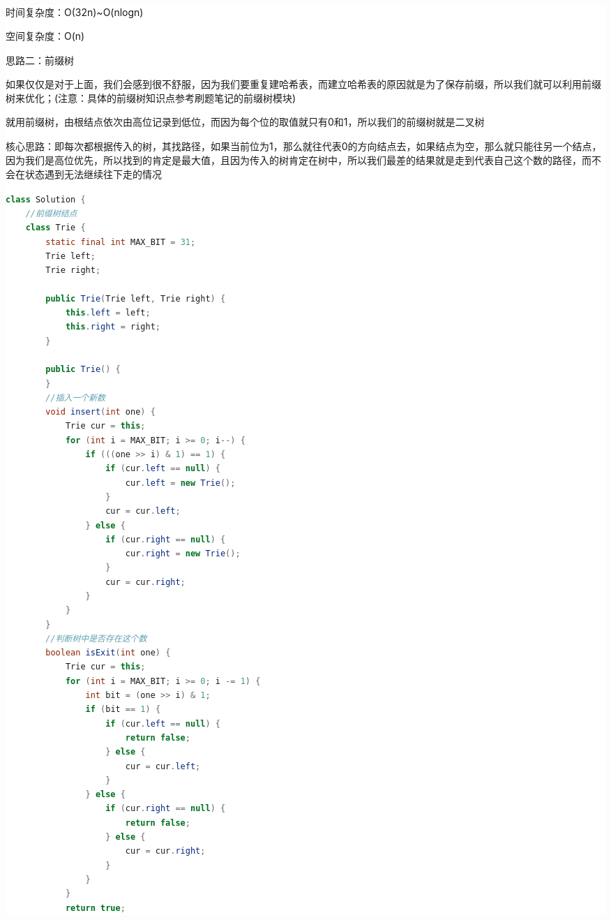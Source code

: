 
时间复杂度：O(32n)~O(nlogn)

空间复杂度：O(n)



思路二：前缀树

如果仅仅是对于上面，我们会感到很不舒服，因为我们要重复建哈希表，而建立哈希表的原因就是为了保存前缀，所以我们就可以利用前缀树来优化；(注意：具体的前缀树知识点参考刷题笔记的前缀树模块)

就用前缀树，由根结点依次由高位记录到低位，而因为每个位的取值就只有0和1，所以我们的前缀树就是二叉树

核心思路：即每次都根据传入的树，其找路径，如果当前位为1，那么就往代表0的方向结点去，如果结点为空，那么就只能往另一个结点，因为我们是高位优先，所以找到的肯定是最大值，且因为传入的树肯定在树中，所以我们最差的结果就是走到代表自己这个数的路径，而不会在状态遇到无法继续往下走的情况

```java
class Solution {
    //前缀树结点
    class Trie {
        static final int MAX_BIT = 31;
        Trie left;
        Trie right;

        public Trie(Trie left, Trie right) {
            this.left = left;
            this.right = right;
        }

        public Trie() {
        }
        //插入一个新数
        void insert(int one) {
            Trie cur = this;
            for (int i = MAX_BIT; i >= 0; i--) {
                if (((one >> i) & 1) == 1) {
                    if (cur.left == null) {
                        cur.left = new Trie();
                    }
                    cur = cur.left;
                } else {
                    if (cur.right == null) {
                        cur.right = new Trie();
                    }
                    cur = cur.right;
                }
            }
        }
        //判断树中是否存在这个数
        boolean isExit(int one) {
            Trie cur = this;
            for (int i = MAX_BIT; i >= 0; i -= 1) {
                int bit = (one >> i) & 1;
                if (bit == 1) {
                    if (cur.left == null) {
                        return false;
                    } else {
                        cur = cur.left;
                    }
                } else {
                    if (cur.right == null) {
                        return false;
                    } else {
                        cur = cur.right;
                    }
                }
            }
            return true;
```
